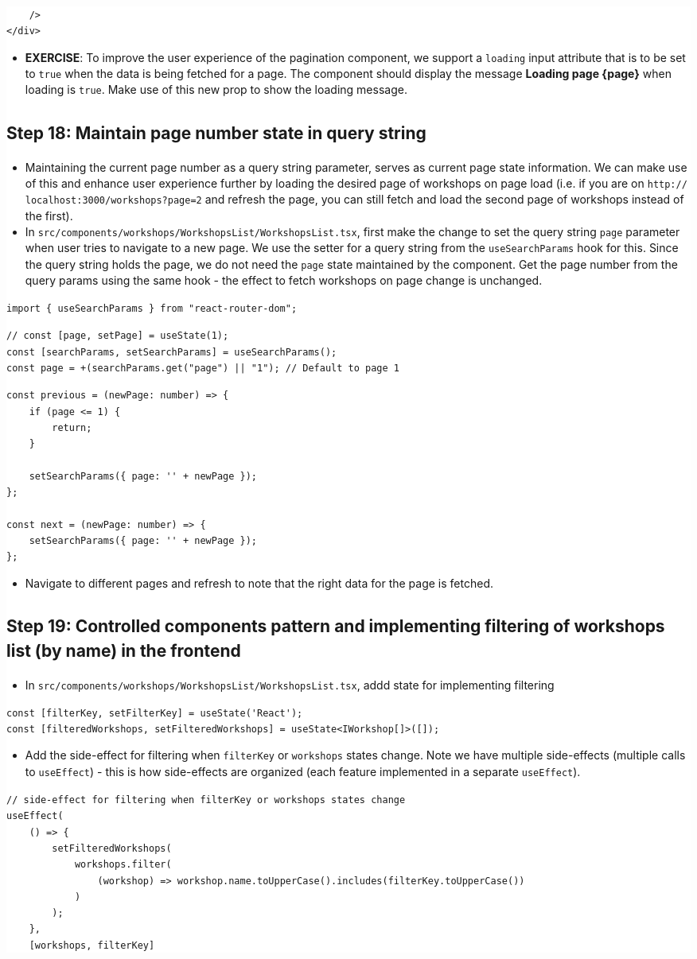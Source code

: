 ```tsx
    />
</div>
```
- __EXERCISE__: To improve the user experience of the pagination component, we support a `loading` input attribute that is to be set to `true` when the data is being fetched for a page. The component should display the message __Loading page {page}__ when loading is `true`. Make use of this new prop to show the loading message.

## Step 18: Maintain page number state in query string
- Maintaining the current page number as a query string parameter, serves as current page state information. We can make use of this and enhance user experience further by loading the desired page of workshops on page load (i.e. if you are on `http://localhost:3000/workshops?page=2` and refresh the page, you can still fetch and load the second page of workshops instead of the first).
- In `src/components/workshops/WorkshopsList/WorkshopsList.tsx`, first make the change to set the query string `page` parameter when user tries to navigate to a new page. We use the setter for a query string from the `useSearchParams` hook for this. Since the query string holds the page, we do not need the `page` state maintained by the component. Get the page number from the query params using the same hook - the effect to fetch workshops on page change is unchanged.
```tsx
import { useSearchParams } from "react-router-dom";
```
```tsx
// const [page, setPage] = useState(1);
const [searchParams, setSearchParams] = useSearchParams();
const page = +(searchParams.get("page") || "1"); // Default to page 1
```
```tsx
const previous = (newPage: number) => {
    if (page <= 1) {
        return;
    }

    setSearchParams({ page: '' + newPage });
};

const next = (newPage: number) => {
    setSearchParams({ page: '' + newPage });
};
```
- Navigate to different pages and refresh to note that the right data for the page is fetched.

## Step 19: Controlled components pattern and implementing filtering of workshops list (by name) in the frontend
- In `src/components/workshops/WorkshopsList/WorkshopsList.tsx`, addd state for implementing filtering
```tsx
const [filterKey, setFilterKey] = useState('React');
const [filteredWorkshops, setFilteredWorkshops] = useState<IWorkshop[]>([]);
```
- Add the side-effect for filtering when `filterKey` or `workshops` states change. Note we have multiple side-effects (multiple calls to `useEffect`) - this is how side-effects are organized (each feature implemented in a separate `useEffect`).
```tsx
// side-effect for filtering when filterKey or workshops states change
useEffect(
    () => {
        setFilteredWorkshops(
            workshops.filter(
                (workshop) => workshop.name.toUpperCase().includes(filterKey.toUpperCase())
            )
        );
    },
    [workshops, filterKey]
```